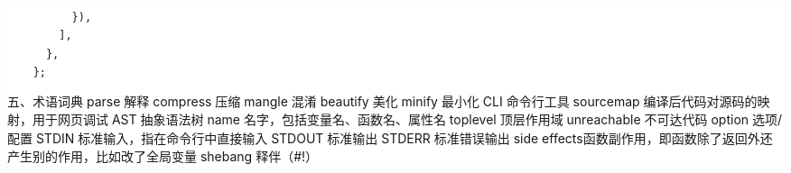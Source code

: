 
              }),
            ],
          },
        };



五、术语词典
    parse       解释
    compress    压缩
    mangle      混淆
    beautify    美化
    minify      最小化
    CLI         命令行工具
    sourcemap   编译后代码对源码的映射，用于网页调试
    AST         抽象语法树
    name        名字，包括变量名、函数名、属性名
    toplevel    顶层作用域
    unreachable 不可达代码
    option      选项/配置
    STDIN       标准输入，指在命令行中直接输入
    STDOUT      标准输出
    STDERR      标准错误输出
    side effects函数副作用，即函数除了返回外还产生别的作用，比如改了全局变量
    shebang     释伴（#!）